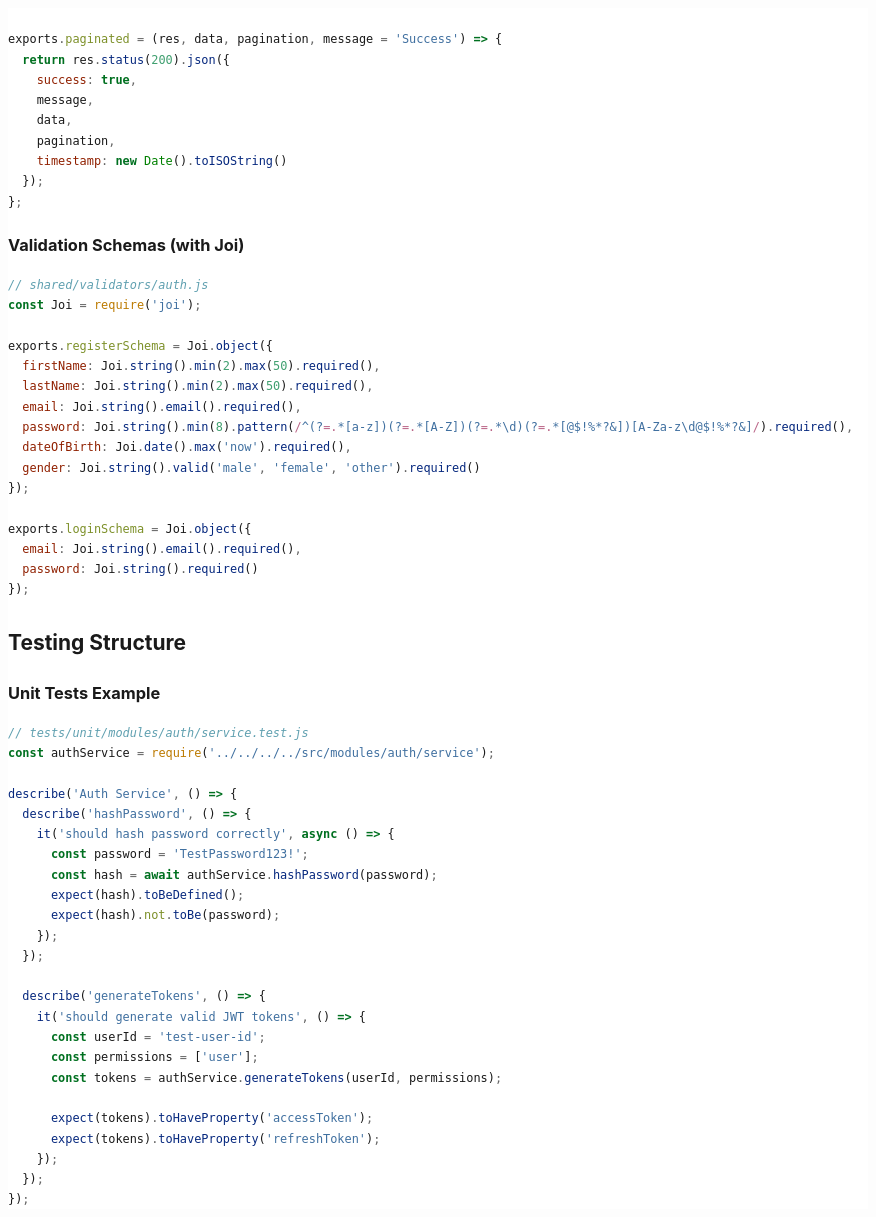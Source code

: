 ```javascript

exports.paginated = (res, data, pagination, message = 'Success') => {
  return res.status(200).json({
    success: true,
    message,
    data,
    pagination,
    timestamp: new Date().toISOString()
  });
};
```

### Validation Schemas (with Joi)
```javascript
// shared/validators/auth.js
const Joi = require('joi');

exports.registerSchema = Joi.object({
  firstName: Joi.string().min(2).max(50).required(),
  lastName: Joi.string().min(2).max(50).required(),
  email: Joi.string().email().required(),
  password: Joi.string().min(8).pattern(/^(?=.*[a-z])(?=.*[A-Z])(?=.*\d)(?=.*[@$!%*?&])[A-Za-z\d@$!%*?&]/).required(),
  dateOfBirth: Joi.date().max('now').required(),
  gender: Joi.string().valid('male', 'female', 'other').required()
});

exports.loginSchema = Joi.object({
  email: Joi.string().email().required(),
  password: Joi.string().required()
});
```

## Testing Structure

### Unit Tests Example
```javascript
// tests/unit/modules/auth/service.test.js
const authService = require('../../../../src/modules/auth/service');

describe('Auth Service', () => {
  describe('hashPassword', () => {
    it('should hash password correctly', async () => {
      const password = 'TestPassword123!';
      const hash = await authService.hashPassword(password);
      expect(hash).toBeDefined();
      expect(hash).not.toBe(password);
    });
  });

  describe('generateTokens', () => {
    it('should generate valid JWT tokens', () => {
      const userId = 'test-user-id';
      const permissions = ['user'];
      const tokens = authService.generateTokens(userId, permissions);
      
      expect(tokens).toHaveProperty('accessToken');
      expect(tokens).toHaveProperty('refreshToken');
    });
  });
});
```
